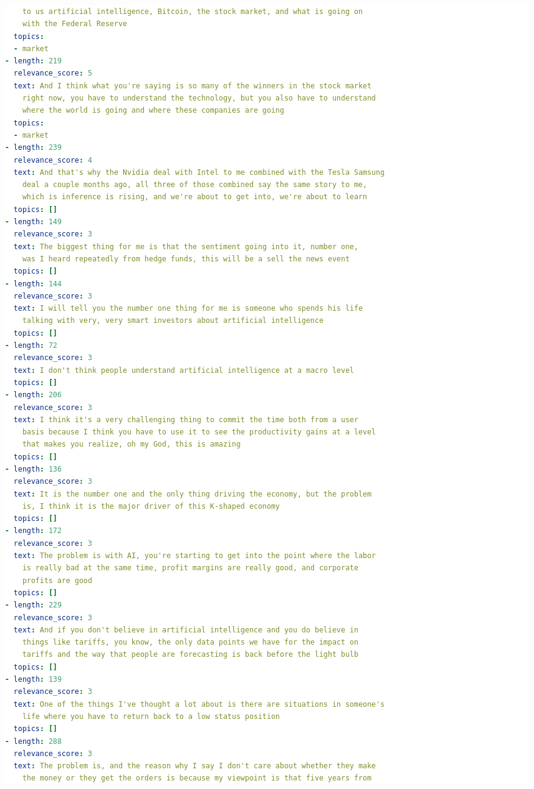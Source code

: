 ```yaml
    to us artificial intelligence, Bitcoin, the stock market, and what is going on
    with the Federal Reserve
  topics:
  - market
- length: 219
  relevance_score: 5
  text: And I think what you're saying is so many of the winners in the stock market
    right now, you have to understand the technology, but you also have to understand
    where the world is going and where these companies are going
  topics:
  - market
- length: 239
  relevance_score: 4
  text: And that's why the Nvidia deal with Intel to me combined with the Tesla Samsung
    deal a couple months ago, all three of those combined say the same story to me,
    which is inference is rising, and we're about to get into, we're about to learn
  topics: []
- length: 149
  relevance_score: 3
  text: The biggest thing for me is that the sentiment going into it, number one,
    was I heard repeatedly from hedge funds, this will be a sell the news event
  topics: []
- length: 144
  relevance_score: 3
  text: I will tell you the number one thing for me is someone who spends his life
    talking with very, very smart investors about artificial intelligence
  topics: []
- length: 72
  relevance_score: 3
  text: I don't think people understand artificial intelligence at a macro level
  topics: []
- length: 206
  relevance_score: 3
  text: I think it's a very challenging thing to commit the time both from a user
    basis because I think you have to use it to see the productivity gains at a level
    that makes you realize, oh my God, this is amazing
  topics: []
- length: 136
  relevance_score: 3
  text: It is the number one and the only thing driving the economy, but the problem
    is, I think it is the major driver of this K-shaped economy
  topics: []
- length: 172
  relevance_score: 3
  text: The problem is with AI, you're starting to get into the point where the labor
    is really bad at the same time, profit margins are really good, and corporate
    profits are good
  topics: []
- length: 229
  relevance_score: 3
  text: And if you don't believe in artificial intelligence and you do believe in
    things like tariffs, you know, the only data points we have for the impact on
    tariffs and the way that people are forecasting is back before the light bulb
  topics: []
- length: 139
  relevance_score: 3
  text: One of the things I've thought a lot about is there are situations in someone's
    life where you have to return back to a low status position
  topics: []
- length: 288
  relevance_score: 3
  text: The problem is, and the reason why I say I don't care about whether they make
    the money or they get the orders is because my viewpoint is that five years from
```